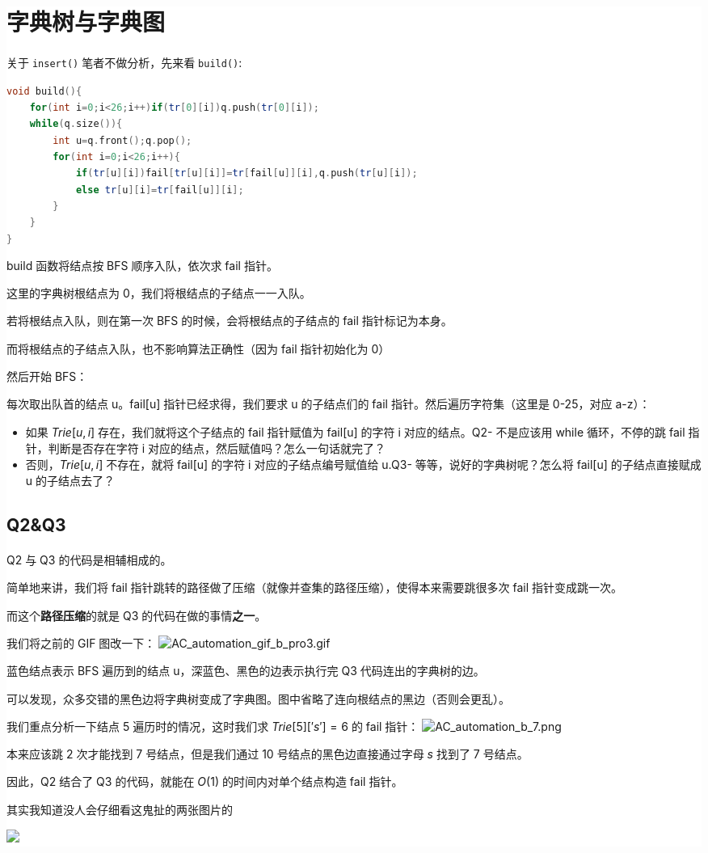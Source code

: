 # 字典树与字典图

关于 `insert()` 笔者不做分析，先来看 `build()`:

```cpp
void build(){
    for(int i=0;i<26;i++)if(tr[0][i])q.push(tr[0][i]);
    while(q.size()){
        int u=q.front();q.pop();
        for(int i=0;i<26;i++){
            if(tr[u][i])fail[tr[u][i]]=tr[fail[u]][i],q.push(tr[u][i]);
            else tr[u][i]=tr[fail[u]][i];
        }
    }
}
```
build 函数将结点按 BFS 顺序入队，依次求 fail 指针。

这里的字典树根结点为 0，我们将根结点的子结点一一入队。

若将根结点入队，则在第一次 BFS 的时候，会将根结点的子结点的 fail 指针标记为本身。

而将根结点的子结点入队，也不影响算法正确性（因为 fail 指针初始化为 0）

然后开始 BFS：

每次取出队首的结点 u。fail[u] 指针已经求得，我们要求 u 的子结点们的 fail 指针。然后遍历字符集（这里是 0-25，对应 a-z）：

- 如果 $Trie[u,i]$ 存在，我们就将这个子结点的 fail 指针赋值为 fail[u] 的字符 i 对应的结点。Q2- 不是应该用 while 循环，不停的跳 fail 指针，判断是否存在字符 i 对应的结点，然后赋值吗？怎么一句话就完了？
- 否则，$Trie[u,i]$ 不存在，就将 fail[u] 的字符 i 对应的子结点编号赋值给 u.Q3- 等等，说好的字典树呢？怎么将 fail[u] 的子结点直接赋成 u 的子结点去了？

## Q2&Q3

Q2 与 Q3 的代码是相辅相成的。

简单地来讲，我们将 fail 指针跳转的路径做了压缩（就像并查集的路径压缩），使得本来需要跳很多次 fail 指针变成跳一次。

而这个**路径压缩**的就是 Q3 的代码在做的事情**之一**。

我们将之前的 GIF 图改一下：
![AC_automation_gif_b_pro3.gif][3]

蓝色结点表示 BFS 遍历到的结点 u，深蓝色、黑色的边表示执行完 Q3 代码连出的字典树的边。

可以发现，众多交错的黑色边将字典树变成了字典图。图中省略了连向根结点的黑边（否则会更乱）。

我们重点分析一下结点 5 遍历时的情况，这时我们求 $Trie[5]['s']=6$ 的 fail 指针：
![AC_automation_b_7.png][4]

本来应该跳 $2$ 次才能找到 $7$ 号结点，但是我们通过 $10$ 号结点的黑色边直接通过字母 $s$ 找到了 7 号结点。

因此，Q2 结合了 Q3 的代码，就能在 $O(1)$ 的时间内对单个结点构造 fail 指针。

其实我知道没人会仔细看这鬼扯的两张图片的

<img src="https://hexo-source-1257756441.cos.ap-chengdu.myqcloud.com/exp/ylmb.gif" width=100px />


[1]: https://hexo-source-1257756441.cos.ap-chengdu.myqcloud.com/2018/08/2858847684.gif
[2]: https://hexo-source-1257756441.cos.ap-chengdu.myqcloud.com/2018/08/3946915055.png
[3]: https://hexo-source-1257756441.cos.ap-chengdu.myqcloud.com/2018/08/1745118561.gif
[4]: https://hexo-source-1257756441.cos.ap-chengdu.myqcloud.com/2018/08/1426947356.png
[5]: https://hexo-source-1257756441.cos.ap-chengdu.myqcloud.com/2018/08/1085042377.png
[6]: https://hexo-source-1257756441.cos.ap-chengdu.myqcloud.com/2018/08/24151497.gif